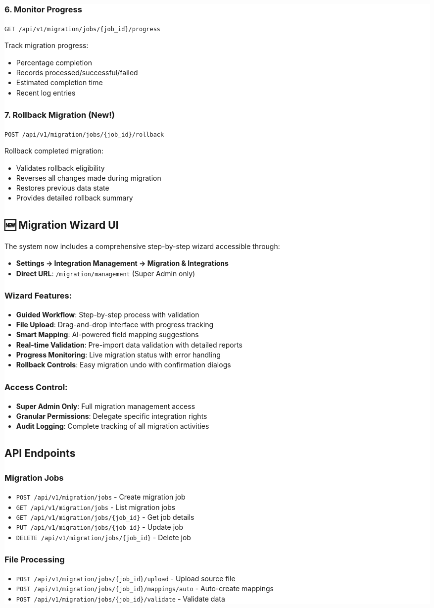 ### 6. Monitor Progress
```
GET /api/v1/migration/jobs/{job_id}/progress
```
Track migration progress:
- Percentage completion
- Records processed/successful/failed
- Estimated completion time
- Recent log entries

### 7. Rollback Migration (New!)
```
POST /api/v1/migration/jobs/{job_id}/rollback
```
Rollback completed migration:
- Validates rollback eligibility
- Reverses all changes made during migration
- Restores previous data state
- Provides detailed rollback summary

## 🆕 Migration Wizard UI

The system now includes a comprehensive step-by-step wizard accessible through:
- **Settings → Integration Management → Migration & Integrations**
- **Direct URL**: `/migration/management` (Super Admin only)

### Wizard Features:
- **Guided Workflow**: Step-by-step process with validation
- **File Upload**: Drag-and-drop interface with progress tracking
- **Smart Mapping**: AI-powered field mapping suggestions
- **Real-time Validation**: Pre-import data validation with detailed reports
- **Progress Monitoring**: Live migration status with error handling
- **Rollback Controls**: Easy migration undo with confirmation dialogs

### Access Control:
- **Super Admin Only**: Full migration management access
- **Granular Permissions**: Delegate specific integration rights
- **Audit Logging**: Complete tracking of all migration activities

## API Endpoints

### Migration Jobs
- `POST /api/v1/migration/jobs` - Create migration job
- `GET /api/v1/migration/jobs` - List migration jobs
- `GET /api/v1/migration/jobs/{job_id}` - Get job details
- `PUT /api/v1/migration/jobs/{job_id}` - Update job
- `DELETE /api/v1/migration/jobs/{job_id}` - Delete job

### File Processing
- `POST /api/v1/migration/jobs/{job_id}/upload` - Upload source file
- `POST /api/v1/migration/jobs/{job_id}/mappings/auto` - Auto-create mappings
- `POST /api/v1/migration/jobs/{job_id}/validate` - Validate data
